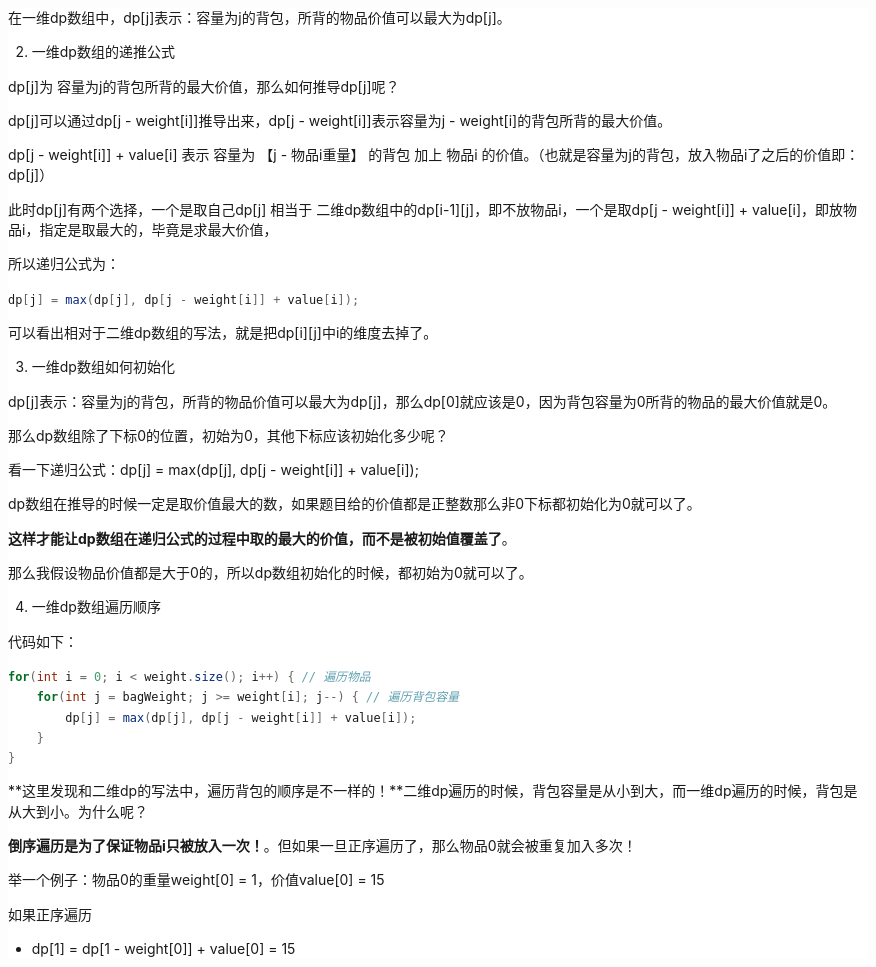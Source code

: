 在一维dp数组中，dp[j]表示：容量为j的背包，所背的物品价值可以最大为dp[j]。



2. 一维dp数组的递推公式

dp[j]为 容量为j的背包所背的最大价值，那么如何推导dp[j]呢？

dp[j]可以通过dp[j - weight[i]]推导出来，dp[j - weight[i]]表示容量为j - weight[i]的背包所背的最大价值。

dp[j - weight[i]] + value[i] 表示 容量为  【j - 物品i重量】  的背包 加上 物品i 的价值。（也就是容量为j的背包，放入物品i了之后的价值即：dp[j]）



此时dp[j]有两个选择，一个是取自己dp[j] 相当于 二维dp数组中的dp[i-1\][j]，即不放物品i，一个是取dp[j - weight[i]] + value[i]，即放物品i，指定是取最大的，毕竟是求最大价值，

所以递归公式为：

```java
dp[j] = max(dp[j], dp[j - weight[i]] + value[i]);
```

可以看出相对于二维dp数组的写法，就是把dp[i]\[j]中i的维度去掉了。



3. 一维dp数组如何初始化

dp[j]表示：容量为j的背包，所背的物品价值可以最大为dp[j]，那么dp[0]就应该是0，因为背包容量为0所背的物品的最大价值就是0。

那么dp数组除了下标0的位置，初始为0，其他下标应该初始化多少呢？

看一下递归公式：dp[j] = max(dp[j], dp[j - weight[i]] + value[i]);

dp数组在推导的时候一定是取价值最大的数，如果题目给的价值都是正整数那么非0下标都初始化为0就可以了。

**这样才能让dp数组在递归公式的过程中取的最大的价值，而不是被初始值覆盖了**。

那么我假设物品价值都是大于0的，所以dp数组初始化的时候，都初始为0就可以了。



4. 一维dp数组遍历顺序

代码如下：

```java
for(int i = 0; i < weight.size(); i++) { // 遍历物品
    for(int j = bagWeight; j >= weight[i]; j--) { // 遍历背包容量
        dp[j] = max(dp[j], dp[j - weight[i]] + value[i]);
    }
}
```

**这里发现和二维dp的写法中，遍历背包的顺序是不一样的！**二维dp遍历的时候，背包容量是从小到大，而一维dp遍历的时候，背包是从大到小。为什么呢？

**倒序遍历是为了保证物品i只被放入一次！**。但如果一旦正序遍历了，那么物品0就会被重复加入多次！



举一个例子：物品0的重量weight[0] = 1，价值value[0] = 15

如果正序遍历

- dp[1] = dp[1 - weight[0]] + value[0] = 15
